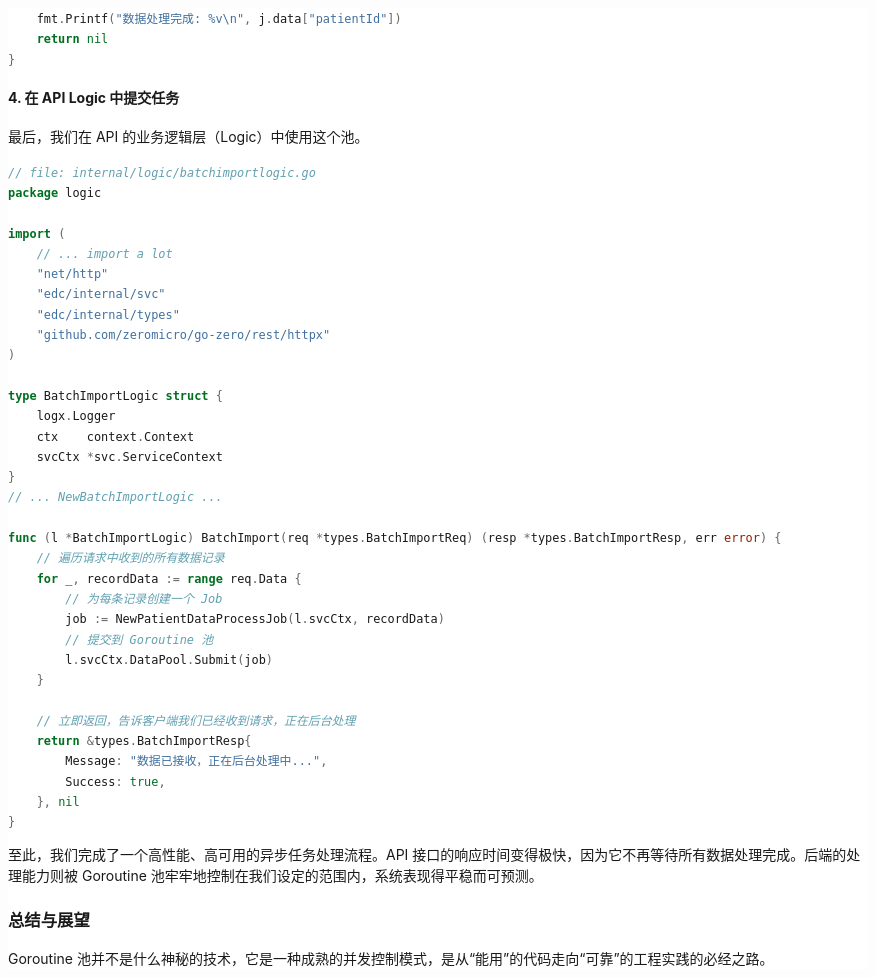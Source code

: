 ```go
	fmt.Printf("数据处理完成: %v\n", j.data["patientId"])
	return nil
}
```

#### 4. 在 API Logic 中提交任务

最后，我们在 API 的业务逻辑层（Logic）中使用这个池。

```go
// file: internal/logic/batchimportlogic.go
package logic

import (
	// ... import a lot
	"net/http"
	"edc/internal/svc"
	"edc/internal/types"
	"github.com/zeromicro/go-zero/rest/httpx"
)

type BatchImportLogic struct {
	logx.Logger
	ctx    context.Context
	svcCtx *svc.ServiceContext
}
// ... NewBatchImportLogic ...

func (l *BatchImportLogic) BatchImport(req *types.BatchImportReq) (resp *types.BatchImportResp, err error) {
	// 遍历请求中收到的所有数据记录
	for _, recordData := range req.Data {
		// 为每条记录创建一个 Job
		job := NewPatientDataProcessJob(l.svcCtx, recordData)
		// 提交到 Goroutine 池
		l.svcCtx.DataPool.Submit(job)
	}

	// 立即返回，告诉客户端我们已经收到请求，正在后台处理
	return &types.BatchImportResp{
		Message: "数据已接收，正在后台处理中...",
		Success: true,
	}, nil
}
```

至此，我们完成了一个高性能、高可用的异步任务处理流程。API 接口的响应时间变得极快，因为它不再等待所有数据处理完成。后端的处理能力则被 Goroutine 池牢牢地控制在我们设定的范围内，系统表现得平稳而可预测。

### 总结与展望

Goroutine 池并不是什么神秘的技术，它是一种成熟的并发控制模式，是从“能用”的代码走向“可靠”的工程实践的必经之路。
